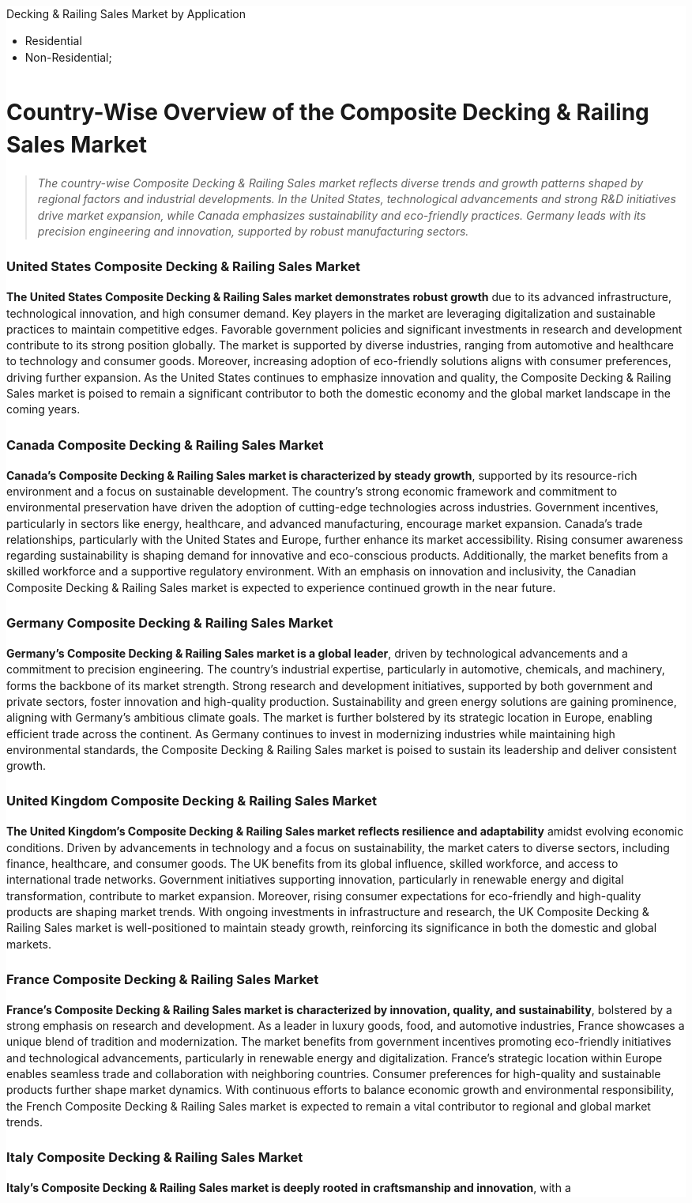 Decking & Railing Sales Market by Application</h3><ul><li>Residential</li><li>Non-Residential;</li></ul><h1><span class="">Country-Wise Overview of the Composite Decking & Railing Sales Market<br /></span></h1><blockquote><p><em><span class="">The country-wise Composite Decking & Railing Sales market reflects diverse trends and growth patterns shaped by regional factors and industrial developments. In the United States, technological advancements and strong R&amp;D initiatives drive market expansion, while Canada emphasizes sustainability and eco-friendly practices. Germany leads with its precision engineering and innovation, supported by robust manufacturing sectors.</span></em></p></blockquote><h3><strong>United States Composite Decking & Railing Sales Market</strong></h3><p><strong>The United States Composite Decking & Railing Sales market demonstrates robust growth</strong> due to its advanced infrastructure, technological innovation, and high consumer demand. Key players in the market are leveraging digitalization and sustainable practices to maintain competitive edges. Favorable government policies and significant investments in research and development contribute to its strong position globally. The market is supported by diverse industries, ranging from automotive and healthcare to technology and consumer goods. Moreover, increasing adoption of eco-friendly solutions aligns with consumer preferences, driving further expansion. As the United States continues to emphasize innovation and quality, the Composite Decking & Railing Sales market is poised to remain a significant contributor to both the domestic economy and the global market landscape in the coming years.</p><h3><strong>Canada Composite Decking & Railing Sales Market</strong></h3><p><strong>Canada&rsquo;s Composite Decking & Railing Sales market is characterized by steady growth</strong>, supported by its resource-rich environment and a focus on sustainable development. The country&rsquo;s strong economic framework and commitment to environmental preservation have driven the adoption of cutting-edge technologies across industries. Government incentives, particularly in sectors like energy, healthcare, and advanced manufacturing, encourage market expansion. Canada&rsquo;s trade relationships, particularly with the United States and Europe, further enhance its market accessibility. Rising consumer awareness regarding sustainability is shaping demand for innovative and eco-conscious products. Additionally, the market benefits from a skilled workforce and a supportive regulatory environment. With an emphasis on innovation and inclusivity, the Canadian Composite Decking & Railing Sales market is expected to experience continued growth in the near future.</p><h3><strong>Germany Composite Decking & Railing Sales Market</strong></h3><p><strong>Germany&rsquo;s Composite Decking & Railing Sales market is a global leader</strong>, driven by technological advancements and a commitment to precision engineering. The country&rsquo;s industrial expertise, particularly in automotive, chemicals, and machinery, forms the backbone of its market strength. Strong research and development initiatives, supported by both government and private sectors, foster innovation and high-quality production. Sustainability and green energy solutions are gaining prominence, aligning with Germany&rsquo;s ambitious climate goals. The market is further bolstered by its strategic location in Europe, enabling efficient trade across the continent. As Germany continues to invest in modernizing industries while maintaining high environmental standards, the Composite Decking & Railing Sales market is poised to sustain its leadership and deliver consistent growth.</p><h3><strong>United Kingdom Composite Decking & Railing Sales Market</strong></h3><p><strong>The United Kingdom&rsquo;s Composite Decking & Railing Sales market reflects resilience and adaptability</strong> amidst evolving economic conditions. Driven by advancements in technology and a focus on sustainability, the market caters to diverse sectors, including finance, healthcare, and consumer goods. The UK benefits from its global influence, skilled workforce, and access to international trade networks. Government initiatives supporting innovation, particularly in renewable energy and digital transformation, contribute to market expansion. Moreover, rising consumer expectations for eco-friendly and high-quality products are shaping market trends. With ongoing investments in infrastructure and research, the UK Composite Decking & Railing Sales market is well-positioned to maintain steady growth, reinforcing its significance in both the domestic and global markets.</p><h3><strong>France Composite Decking & Railing Sales Market</strong></h3><p><strong>France&rsquo;s Composite Decking & Railing Sales market is characterized by innovation, quality, and sustainability</strong>, bolstered by a strong emphasis on research and development. As a leader in luxury goods, food, and automotive industries, France showcases a unique blend of tradition and modernization. The market benefits from government incentives promoting eco-friendly initiatives and technological advancements, particularly in renewable energy and digitalization. France&rsquo;s strategic location within Europe enables seamless trade and collaboration with neighboring countries. Consumer preferences for high-quality and sustainable products further shape market dynamics. With continuous efforts to balance economic growth and environmental responsibility, the French Composite Decking & Railing Sales market is expected to remain a vital contributor to regional and global market trends.</p><h3><strong>Italy Composite Decking & Railing Sales Market</strong></h3><p><strong>Italy&rsquo;s Composite Decking & Railing Sales market is deeply rooted in craftsmanship and innovation</strong>, with a